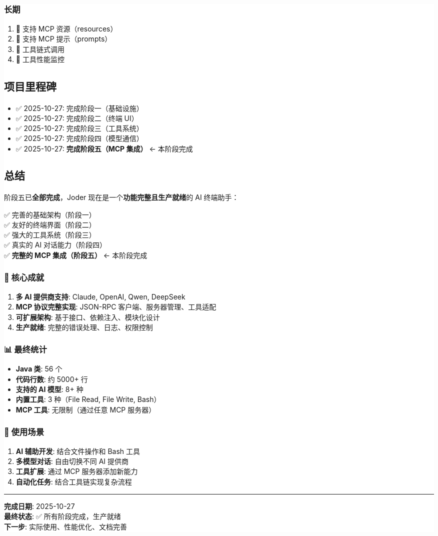 ### 长期
1. 🔮 支持 MCP 资源（resources）
2. 🔮 支持 MCP 提示（prompts）
3. 🔮 工具链式调用
4. 🔮 工具性能监控

## 项目里程碑

- ✅ 2025-10-27: 完成阶段一（基础设施）
- ✅ 2025-10-27: 完成阶段二（终端 UI）
- ✅ 2025-10-27: 完成阶段三（工具系统）
- ✅ 2025-10-27: 完成阶段四（模型通信）
- ✅ 2025-10-27: **完成阶段五（MCP 集成）** ← 本阶段完成

## 总结

阶段五已**全部完成**，Joder 现在是一个**功能完整且生产就绪**的 AI 终端助手：

✅ 完善的基础架构（阶段一）  
✅ 友好的终端界面（阶段二）  
✅ 强大的工具系统（阶段三）  
✅ 真实的 AI 对话能力（阶段四）  
✅ **完整的 MCP 集成（阶段五）** ← 本阶段完成  

### 🎉 核心成就

1. **多 AI 提供商支持**: Claude, OpenAI, Qwen, DeepSeek
2. **MCP 协议完整实现**: JSON-RPC 客户端、服务器管理、工具适配
3. **可扩展架构**: 基于接口、依赖注入、模块化设计
4. **生产就绪**: 完整的错误处理、日志、权限控制

### 📊 最终统计

- **Java 类**: 56 个
- **代码行数**: 约 5000+ 行
- **支持的 AI 模型**: 8+ 种
- **内置工具**: 3 种（File Read, File Write, Bash）
- **MCP 工具**: 无限制（通过任意 MCP 服务器）

### 🚀 使用场景

1. **AI 辅助开发**: 结合文件操作和 Bash 工具
2. **多模型对话**: 自由切换不同 AI 提供商
3. **工具扩展**: 通过 MCP 服务器添加新能力
4. **自动化任务**: 结合工具链实现复杂流程

---

**完成日期**: 2025-10-27  
**最终状态**: ✅ 所有阶段完成，生产就绪  
**下一步**: 实际使用、性能优化、文档完善
